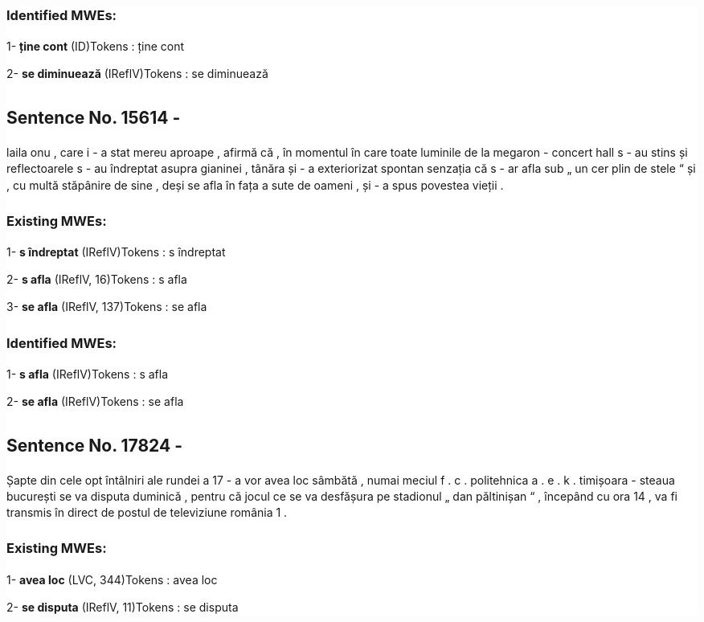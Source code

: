 ### Identified MWEs: 
1- **ține cont** (ID)Tokens : 
ține
cont

2- **se diminuează** (IReflV)Tokens : 
se
diminuează

## Sentence No. 15614 - 
laila onu , care i - a stat mereu aproape , afirmă că , în momentul în care toate luminile de la megaron - concert hall s - au stins și reflectoarele s - au îndreptat asupra gianinei , tânăra și - a exteriorizat spontan senzația că s - ar afla sub „ un cer plin de stele “ și , cu multă stăpânire de sine , deși se afla în fața a sute de oameni , și - a spus povestea vieții . 
### Existing MWEs: 
1- **s îndreptat** (IReflV)Tokens : 
s
îndreptat

2- **s afla** (IReflV, 16)Tokens : 
s
afla

3- **se afla** (IReflV, 137)Tokens : 
se
afla

### Identified MWEs: 
1- **s afla** (IReflV)Tokens : 
s
afla

2- **se afla** (IReflV)Tokens : 
se
afla

## Sentence No. 17824 - 
Șapte din cele opt întâlniri ale rundei a 17 - a vor avea loc sâmbătă , numai meciul f . c . politehnica a . e . k . timișoara - steaua bucurești se va disputa duminică , pentru că jocul ce se va desfășura pe stadionul „ dan păltinișan “ , începând cu ora 14 , va fi transmis în direct de postul de televiziune românia 1 . 
### Existing MWEs: 
1- **avea loc** (LVC, 344)Tokens : 
avea
loc

2- **se disputa** (IReflV, 11)Tokens : 
se
disputa
